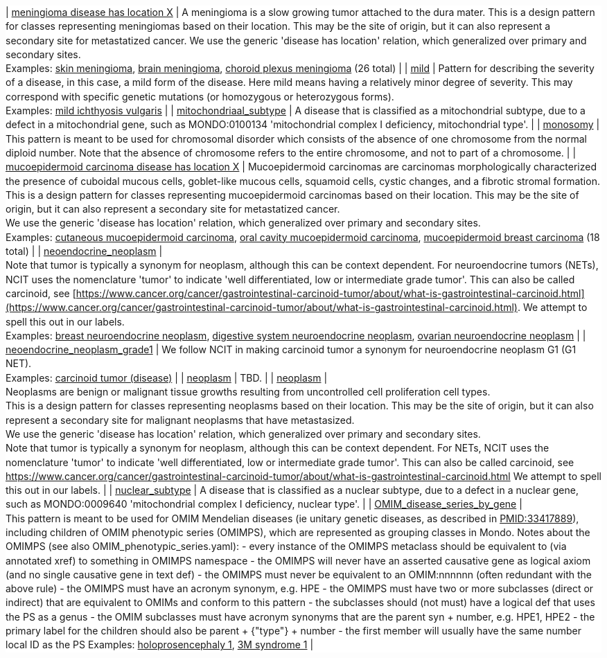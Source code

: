 | [meningioma disease has location X](meningioma/) | A meningioma is a slow growing tumor attached to the dura mater. This is a design pattern for classes representing meningiomas based on their location. This may be the site of origin, but it can also represent a secondary site for metastatized cancer. We use the generic 'disease has location' relation, which generalized over primary and secondary sites.<br/>Examples: [skin meningioma](http://purl.obolibrary.org/obo/MONDO_0004429), [brain meningioma](http://purl.obolibrary.org/obo/MONDO_0000642), [choroid plexus meningioma](http://purl.obolibrary.org/obo/MONDO_0003053) (26 total) | 
| [mild](mild/) | Pattern for describing the severity of a disease, in this case, a mild form of the disease. Here mild means having a relatively minor degree of severity. This may correspond with specific genetic mutations (or homozygous or heterozygous forms).<br/>Examples: [mild ichthyosis vulgaris](http://purl.obolibrary.org/obo/MONDO_0100474) | 
| [mitochondriaal_subtype](mitochondrial_subtype/) | A disease that is classified as a mitochondrial subtype, due to a defect in a mitochondrial gene, such as MONDO:0100134 'mitochondrial complex I deficiency, mitochondrial type'. | 
| [monosomy](monosomy/) | This pattern is meant to be used for chromosomal disorder which consists of the absence of one chromosome from the normal diploid number. Note that the absence of chromosome refers to the entire chromosome, and not to part of a chromosome. | 
| [mucoepidermoid carcinoma disease has location X](mucoepidermoid_carcinoma/) | Mucoepidermoid carcinomas are carcinomas morphologically characterized the presence of cuboidal mucous cells, goblet-like mucous cells, squamoid cells, cystic changes, and a fibrotic stromal formation.<br/>This is a design pattern for classes representing mucoepidermoid carcinomas based on their location. This may be the site of origin, but it can also represent a secondary site for metastatized cancer.<br/>We use the generic 'disease has location' relation, which generalized over primary and secondary sites.<br/>Examples: [cutaneous mucoepidermoid carcinoma](http://purl.obolibrary.org/obo/MONDO_0003091), [oral cavity mucoepidermoid carcinoma](http://purl.obolibrary.org/obo/MONDO_0044964), [mucoepidermoid breast carcinoma](http://purl.obolibrary.org/obo/MONDO_0003087) (18 total) | 
| [neoendocrine_neoplasm](neuroendocrine_neoplasm/) | <br/>Note that tumor is typically a synonym for neoplasm, although this can be context dependent. For neuroendocrine tumors (NETs), NCIT uses the nomenclature 'tumor' to indicate 'well differentiated, low or intermediate grade tumor'. This can also be called carcinoid, see [https://www.cancer.org/cancer/gastrointestinal-carcinoid-tumor/about/what-is-gastrointestinal-carcinoid.html](https://www.cancer.org/cancer/gastrointestinal-carcinoid-tumor/about/what-is-gastrointestinal-carcinoid.html). We attempt to spell this out in our labels.<br/>Examples: [breast neuroendocrine neoplasm](http://purl.obolibrary.org/obo/MONDO_0002485), [digestive system neuroendocrine neoplasm](http://purl.obolibrary.org/obo/MONDO_0024503), [ovarian neuroendocrine neoplasm](http://purl.obolibrary.org/obo/MONDO_0002481) | 
| [neoendocrine_neoplasm_grade1](neuroendocrine_neoplasm_grade1/) | We follow NCIT in making carcinoid tumor a synonym for neuroendocrine neoplasm G1 (G1 NET).<br/>Examples: [carcinoid tumor (disease)](http://purl.obolibrary.org/obo/MONDO_0005369) | 
| [neoplasm](neoplasm_by_origin/) | TBD. | 
| [neoplasm](neoplasm/) | <br/>Neoplasms are benign or malignant tissue growths resulting from uncontrolled cell proliferation cell types.<br/>This is a design pattern for classes representing neoplasms based on their location. This may be the site of origin, but it can also represent a secondary site for malignant neoplasms that have metastasized.<br/>We use the generic 'disease has location' relation, which generalized over primary and secondary sites.<br/>Note that tumor is typically a synonym for neoplasm, although this can be context dependent. For NETs, NCIT uses the nomenclature 'tumor' to indicate 'well differentiated, low or intermediate grade tumor'. This can also be called carcinoid, see https://www.cancer.org/cancer/gastrointestinal-carcinoid-tumor/about/what-is-gastrointestinal-carcinoid.html We attempt to spell this out in our labels. | 
| [nuclear_subtype](nuclear_subtype/) | A disease that is classified as a nuclear subtype, due to a defect in a nuclear gene, such as MONDO:0009640 'mitochondrial complex I deficiency, nuclear type'. | 
| [OMIM_disease_series_by_gene](OMIM_disease_series_by_gene/) | <br/>This pattern is meant to be used for OMIM Mendelian diseases (ie unitary genetic diseases, as described in [PMID:33417889](https://www.ncbi.nlm.nih.gov/pmc/articles/PMC7820621/)), including children of OMIM phenotypic series (OMIMPS), which are represented as grouping classes in Mondo. Notes about the OMIMPS (see also OMIM_phenotypic_series.yaml):  - every instance of the OMIMPS metaclass should be equivalent to (via annotated xref) to something in OMIMPS namespace - the OMIMPS will never have an asserted causative gene as logical axiom (and no single causative gene in text def) - the OMIMPS must never be equivalent to an OMIM:nnnnnn (often redundant with the above rule) - the OMIMPS must have an acronym synonym, e.g. HPE - the OMIMPS must have two or more subclasses (direct or indirect) that are equivalent to OMIMs and conform to this pattern - the subclasses should (not must) have a logical def that uses the PS as a genus  - the OMIM subclasses must have acronym synonyms that are the parent syn + number, e.g. HPE1, HPE2 - the primary label for the children should also be parent + {"type"} + number - the first member will usually have the same number local ID as the PS Examples: [holoprosencephaly 1](http://purl.obolibrary.org/obo/MONDO_0009349), [3M syndrome 1](http://purl.obolibrary.org/obo/MONDO_0010117) | 